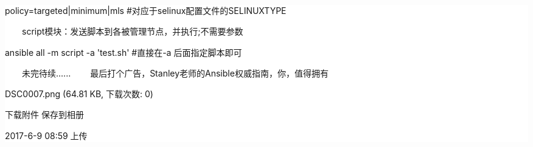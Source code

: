policy=targeted|minimum|mls     #对应于selinux配置文件的SELINUXTYPE
　　

　　script模块：发送脚本到各被管理节点，并执行;不需要参数
　　

ansible all -m script -a 'test.sh' #直接在-a 后面指定脚本即可　　

　　未完待续......
　　最后打个广告，Stanley老师的Ansible权威指南，你，值得拥有

DSC0007.png (64.81 KB, 下载次数: 0)

下载附件  保存到相册

2017-6-9 08:59 上传





